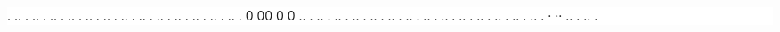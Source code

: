 .
..
.
..
.
..
.
..
.
..
.
..
.
..
.
..
.
..
.
..
.
..
.
..
.
..
. 0
00
0
0
..
.
..
.
..
.
..
.
..
.
..
.
..
.
..
.
..
.
..
.
..
.
..
.
..
.
..
.
·
··
..
.
..
.